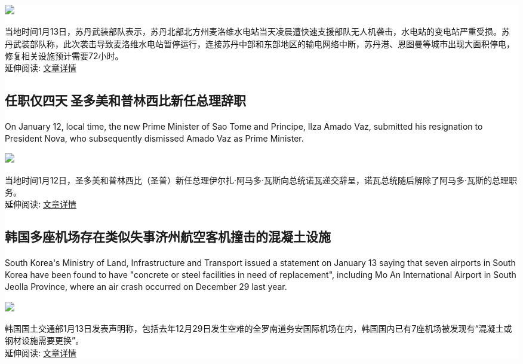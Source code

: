 <img src="https://p3.img.cctvpic.com/photoworkspace/2025/01/13/2025011316421937642.jpg" />   

当地时间1月13日，苏丹武装部队表示，苏丹北部北方州麦洛维水电站当天凌晨遭快速支援部队无人机袭击，水电站的变电站严重受损。苏丹武装部队称，此次袭击导致麦洛维水电站暂停运行，连接苏丹中部和东部地区的输电网络中断，苏丹港、恩图曼等城市出现大面积停电，修复相关设施预计需要72小时。   
延伸阅读: [文章详情](https://news.cctv.com/2025/01/13/ARTI0JFni0U8PpPJaMeoqpuh250113.shtml)   

<qrcode title="苏丹北部一水电站遭空袭 造成大面积停电" image="https://p3.img.cctvpic.com/photoworkspace/2025/01/13/2025011316421937642.jpg" />   

## 任职仅四天 圣多美和普林西比新任总理辞职   
On January 12, local time, the new Prime Minister of Sao Tome and Principe, Ilza Amado Vaz, submitted his resignation to President Nova, who subsequently dismissed Amado Vaz as Prime Minister.   

<img src="https://p1.img.cctvpic.com/photoworkspace/2025/01/13/2025011316410150445.jpg" />   

当地时间1月12日，圣多美和普林西比（圣普）新任总理伊尔扎·阿马多·瓦斯向总统诺瓦递交辞呈，诺瓦总统随后解除了阿马多·瓦斯的总理职务。   
延伸阅读: [文章详情](https://news.cctv.com/2025/01/13/ARTIWrocNbVhClQi7z8z2cge250113.shtml)   

<qrcode title="任职仅四天 圣多美和普林西比新任总理辞职" image="https://p1.img.cctvpic.com/photoworkspace/2025/01/13/2025011316410150445.jpg" />   

## 韩国多座机场存在类似失事济州航空客机撞击的混凝土设施   
South Korea's Ministry of Land, Infrastructure and Transport issued a statement on January 13 saying that seven airports in South Korea have been found to have "concrete or steel facilities in need of replacement", including Mo An International Airport in South Jeolla Province, where an air crash occurred on December 29 last year.   

<img src="https://p5.img.cctvpic.com/photoworkspace/2025/01/13/2025011316384899714.jpg" />   

韩国国土交通部1月13日发表声明称，包括去年12月29日发生空难的全罗南道务安国际机场在内，韩国国内已有7座机场被发现有“混凝土或钢材设施需要更换”。   
延伸阅读: [文章详情](https://news.cctv.com/2025/01/13/ARTIHny2HO4x2oXNUzbwXWru250113.shtml)   

<qrcode title="韩国多座机场存在类似失事济州航空客机撞击的混凝土设施" image="https://p5.img.cctvpic.com/photoworkspace/2025/01/13/2025011316384899714.jpg" />   

